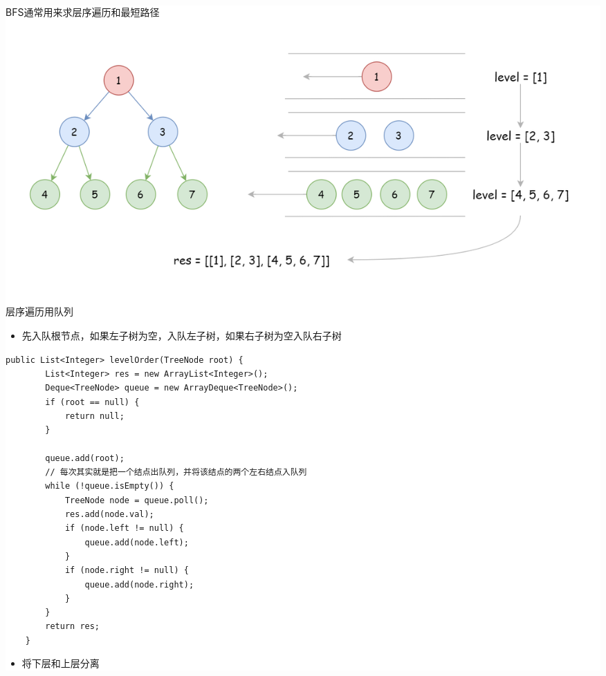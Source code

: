 BFS通常用来求层序遍历和最短路径  

![层序遍历](./pics/tree/层序遍历.png "层序遍历")  

层序遍历用队列
- 先入队根节点，如果左子树为空，入队左子树，如果右子树为空入队右子树
```
public List<Integer> levelOrder(TreeNode root) {
        List<Integer> res = new ArrayList<Integer>();
        Deque<TreeNode> queue = new ArrayDeque<TreeNode>();
        if (root == null) {
            return null;
        }

        queue.add(root);
        // 每次其实就是把一个结点出队列，并将该结点的两个左右结点入队列
        while (!queue.isEmpty()) {
            TreeNode node = queue.poll();
            res.add(node.val);
            if (node.left != null) {
                queue.add(node.left);
            }
            if (node.right != null) {
                queue.add(node.right);
            }
        }
        return res;
    }
```
- 将下层和上层分离  
  